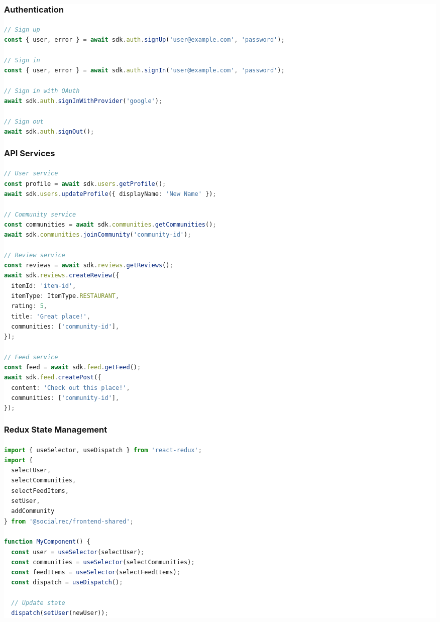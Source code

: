 ### Authentication

```typescript
// Sign up
const { user, error } = await sdk.auth.signUp('user@example.com', 'password');

// Sign in
const { user, error } = await sdk.auth.signIn('user@example.com', 'password');

// Sign in with OAuth
await sdk.auth.signInWithProvider('google');

// Sign out
await sdk.auth.signOut();
```

### API Services

```typescript
// User service
const profile = await sdk.users.getProfile();
await sdk.users.updateProfile({ displayName: 'New Name' });

// Community service
const communities = await sdk.communities.getCommunities();
await sdk.communities.joinCommunity('community-id');

// Review service
const reviews = await sdk.reviews.getReviews();
await sdk.reviews.createReview({
  itemId: 'item-id',
  itemType: ItemType.RESTAURANT,
  rating: 5,
  title: 'Great place!',
  communities: ['community-id'],
});

// Feed service
const feed = await sdk.feed.getFeed();
await sdk.feed.createPost({
  content: 'Check out this place!',
  communities: ['community-id'],
});
```

### Redux State Management

```typescript
import { useSelector, useDispatch } from 'react-redux';
import { 
  selectUser, 
  selectCommunities, 
  selectFeedItems,
  setUser,
  addCommunity 
} from '@socialrec/frontend-shared';

function MyComponent() {
  const user = useSelector(selectUser);
  const communities = useSelector(selectCommunities);
  const feedItems = useSelector(selectFeedItems);
  const dispatch = useDispatch();

  // Update state
  dispatch(setUser(newUser));
```
